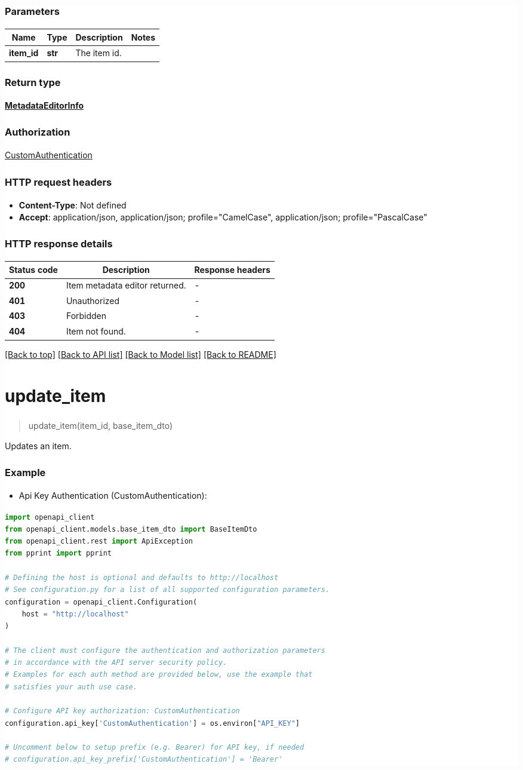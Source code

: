 

### Parameters


Name | Type | Description  | Notes
------------- | ------------- | ------------- | -------------
 **item_id** | **str**| The item id. | 

### Return type

[**MetadataEditorInfo**](MetadataEditorInfo.md)

### Authorization

[CustomAuthentication](../README.md#CustomAuthentication)

### HTTP request headers

 - **Content-Type**: Not defined
 - **Accept**: application/json, application/json; profile="CamelCase", application/json; profile="PascalCase"

### HTTP response details

| Status code | Description | Response headers |
|-------------|-------------|------------------|
**200** | Item metadata editor returned. |  -  |
**401** | Unauthorized |  -  |
**403** | Forbidden |  -  |
**404** | Item not found. |  -  |

[[Back to top]](#) [[Back to API list]](../README.md#documentation-for-api-endpoints) [[Back to Model list]](../README.md#documentation-for-models) [[Back to README]](../README.md)

# **update_item**
> update_item(item_id, base_item_dto)

Updates an item.

### Example

* Api Key Authentication (CustomAuthentication):

```python
import openapi_client
from openapi_client.models.base_item_dto import BaseItemDto
from openapi_client.rest import ApiException
from pprint import pprint

# Defining the host is optional and defaults to http://localhost
# See configuration.py for a list of all supported configuration parameters.
configuration = openapi_client.Configuration(
    host = "http://localhost"
)

# The client must configure the authentication and authorization parameters
# in accordance with the API server security policy.
# Examples for each auth method are provided below, use the example that
# satisfies your auth use case.

# Configure API key authorization: CustomAuthentication
configuration.api_key['CustomAuthentication'] = os.environ["API_KEY"]

# Uncomment below to setup prefix (e.g. Bearer) for API key, if needed
# configuration.api_key_prefix['CustomAuthentication'] = 'Bearer'
```